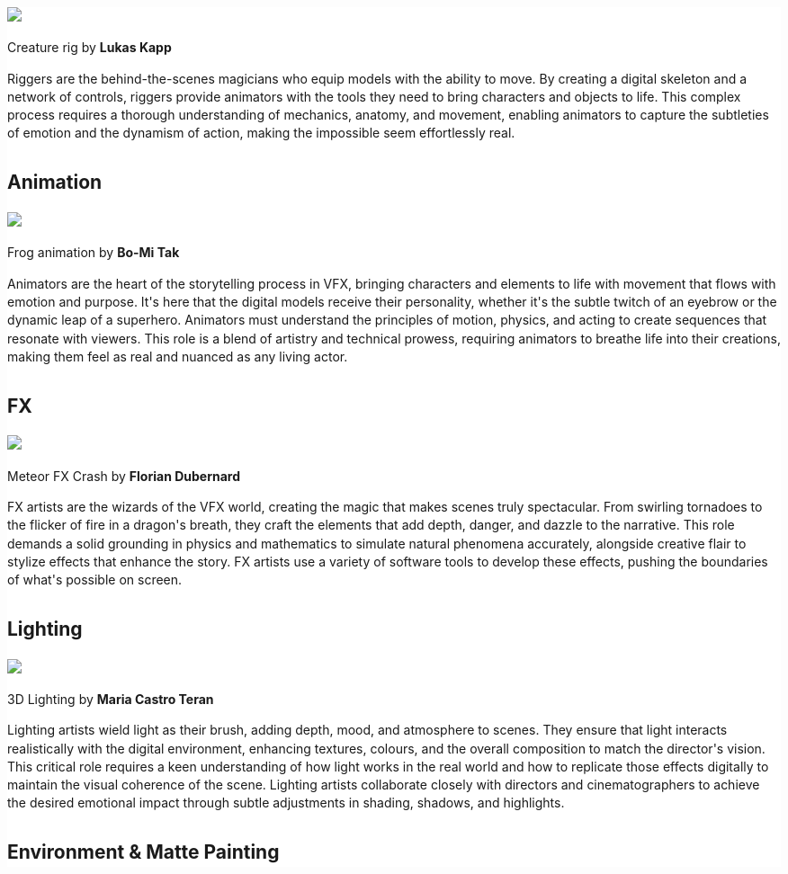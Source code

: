 ![](https://discover.therookies.co/content/images/2024/04/alora-lukaskapp.web_walkcycle.lig.Lighting.scene.v009.skeleton_rig.1184.jpeg)

Creature rig by **Lukas Kapp**

Riggers are the behind-the-scenes magicians who equip models with the ability to move. By creating a digital skeleton and a network of controls, riggers provide animators with the tools they need to bring characters and objects to life. This complex process requires a thorough understanding of mechanics, anatomy, and movement, enabling animators to capture the subtleties of emotion and the dynamism of action, making the impossible seem effortlessly real.

## Animation

![](https://discover.therookies.co/content/images/2024/04/frog-animation.jpg)

Frog animation by **Bo-Mi Tak**

Animators are the heart of the storytelling process in VFX, bringing characters and elements to life with movement that flows with emotion and purpose. It's here that the digital models receive their personality, whether it's the subtle twitch of an eyebrow or the dynamic leap of a superhero. Animators must understand the principles of motion, physics, and acting to create sequences that resonate with viewers. This role is a blend of artistry and technical prowess, requiring animators to breathe life into their creations, making them feel as real and nuanced as any living actor.

## FX

[![](https://discover.therookies.co/content/images/2024/04/Meteor_0047-VFloX.jpg)](https://www.therookies.co/projects/56231?ref=discover-the-rookies)

Meteor FX Crash by **Florian Dubernard**

FX artists are the wizards of the VFX world, creating the magic that makes scenes truly spectacular. From swirling tornadoes to the flicker of fire in a dragon's breath, they craft the elements that add depth, danger, and dazzle to the narrative. This role demands a solid grounding in physics and mathematics to simulate natural phenomena accurately, alongside creative flair to stylize effects that enhance the story. FX artists use a variety of software tools to develop these effects, pushing the boundaries of what's possible on screen.

## Lighting

[![](https://discover.therookies.co/content/images/2024/04/camara-3-MariaCastro.jpg)](https://www.therookies.co/entries/26118?ref=discover-the-rookies)

3D Lighting by **Maria Castro Teran**

Lighting artists wield light as their brush, adding depth, mood, and atmosphere to scenes. They ensure that light interacts realistically with the digital environment, enhancing textures, colours, and the overall composition to match the director's vision. This critical role requires a keen understanding of how light works in the real world and how to replicate those effects digitally to maintain the visual coherence of the scene. Lighting artists collaborate closely with directors and cinematographers to achieve the desired emotional impact through subtle adjustments in shading, shadows, and highlights.

## Environment & Matte Painting
